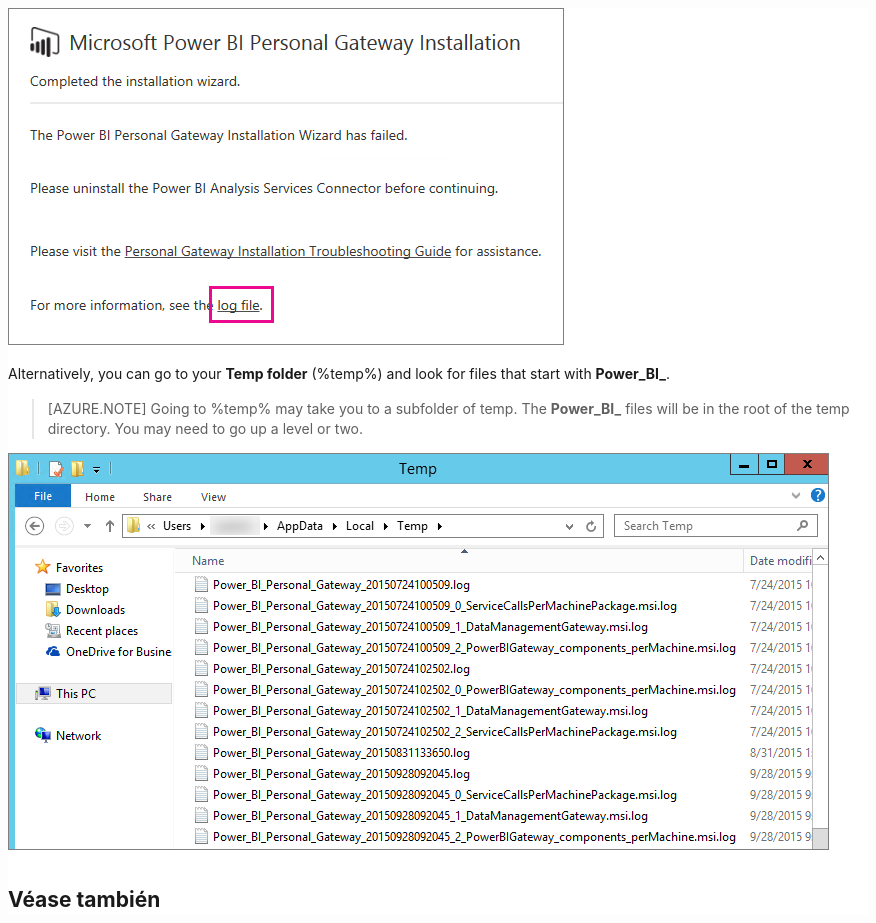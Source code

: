 ![](media/powerbi-admin-troubleshooting-power-bi-personal-gateway/Setup-Log.png)

Alternatively, you can go to your <bpt id="p1">**</bpt>Temp folder<ept id="p1">**</ept> (%temp%) and look for files that start with <bpt id="p2">**</bpt>Power<ph id="ph1">\_</ph>BI<ph id="ph2">\_</ph><ept id="p2">**</ept>.

> [AZURE.NOTE] Going to %temp% may take you to a subfolder of temp.  The <bpt id="p1">**</bpt>Power<ph id="ph1">\_</ph>BI<ph id="ph2">\_</ph><ept id="p1">**</ept> files will be in the root of the temp directory.  You may need to go up a level or two.

![](media/powerbi-admin-troubleshooting-power-bi-personal-gateway/Setup-Logs2.png)

## Véase también
